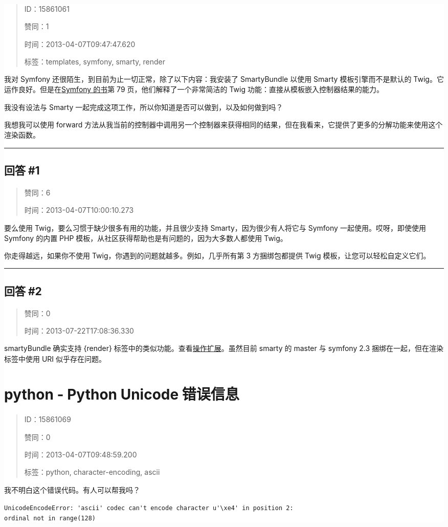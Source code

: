 > ID：15861061
> 
> 赞同：1
> 
> 时间：2013-04-07T09:47:47.620
> 
> 标签：templates, symfony, smarty, render

我对 Symfony 还很陌生，到目前为止一切正常，除了以下内容：我安装了 SmartyBundle 以使用 Smarty 模板引擎而不是默认的 Twig。它运作良好。但是在[Symfony 的书](http://symfony.com/pdf/Symfony_book_2.2.pdf?v=3)第 79 页，他们解释了一个非常简洁的 Twig 功能：直接从模板嵌入控制器结果的能力。

我没有设法与 Smarty 一起完成这项工作，所以你知道是否可以做到，以及如何做到吗？

我想我可以使用 forward 方法从我当前的控制器中调用另一个控制器来获得相同的结果，但在我看来，它提供了更多的分解功能来使用这个渲染函数。

* * *

## 回答 #1

> 赞同：6
> 
> 时间：2013-04-07T10:00:10.273

要么使用 Twig，要么习惯于缺少很多有用的功能，并且很少支持 Smarty，因为很少有人将它与 Symfony 一起使用。哎呀，即使使用 Symfony 的内置 PHP 模板，从社区获得帮助也是有问题的，因为大多数人都使用 Twig。

你走得越远，如果你不使用 Twig，你遇到的问题就越多。例如，几乎所有第 3 方捆绑包都提供 Twig 模板，让您可以轻松自定义它们。

* * *

## 回答 #2

> 赞同：0
> 
> 时间：2013-07-22T17:08:36.330

smartyBundle 确实支持 {render} 标签中的类似功能。查看[操作扩展](https://smartybundle.readthedocs.org/en/v1.0.0/#actions-extension)。虽然目前 smarty 的 master 与 symfony 2.3 捆绑在一起，但在渲染标签中使用 URI 似乎存在问题。

# python - Python Unicode 错误信息

> ID：15861069
> 
> 赞同：0
> 
> 时间：2013-04-07T09:48:59.200
> 
> 标签：python, character-encoding, ascii

我不明白这个错误代码。有人可以帮我吗？

```
UnicodeEncodeError: 'ascii' codec can't encode character u'\xe4' in position 2: 
ordinal not in range(128) 
```
